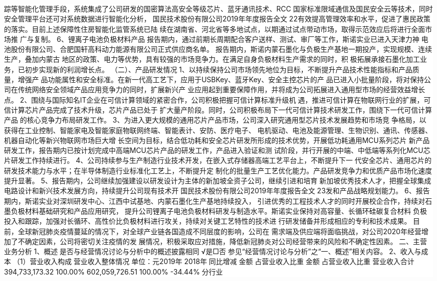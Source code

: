 踪等智能化管理手段，系统集成了公司研发的国密算法高安全等级芯片、蓝牙通讯技术、RCC
国家标准限域通信及国民安全云等技术，同时安全管理平台还可对系统数据进行智能化分析，
国民技术股份有限公司2019年年度报告全文
22有效提高管理效率和水平，促进了惠民政策的落实。目前上述保障性住房智能化监管系统已陆
续在湖南省、河北省等多地试点，以期通过试点带动市场，取得示范效应后将进行全面市场推
广与复制。
6、锂离子电池负极材料产品
报告期内，通过前期长周期配合客户送样、测试、审厂等工作，斯诺实业已进入天津力神
电池股份有限公司、合肥国轩高科动力能源有限公司正式供应商名单。
报告期内，斯诺内蒙石墨化与负极生产基地一期投产，实现规模、连续生产，叠加内蒙古
地区的政策、电力等优势，具有较强的市场竞争力。在满足自身负极材料生产需求的同时，积
极拓展承接石墨化加工业务，已初步实现新的利润增长点。
（二）、产品研发情况
1、以持续保持公司市场领先地位为目标，不断提升产品技术性能指标和产品质量，增强产
品功能属性和安全标准。在新一代高工艺下，应用于USBKey、蓝牙Key、安全主控芯片的产
品已进入小批量阶段，将对保持公司在传统网络安全领域产品应用竞争力的同时，扩展新兴产
业应用起到重要保障作用，并将成为公司拓展进入通用型市场的经营效益增长点。
2、围绕与国际知名IT企业在可信计算领域的紧密合作，公司积极把握可信计算标准升级机
遇，推进可信计算在物联网行业的扩展，可信计算芯片产品完成了技术升级，芯片产品已处于
扩大量产阶段。同时，公司积极布局下一代可信计算技术研发工作，围绕下一代可信计算产品
的核心竞争力布局研发工作。
3、为进入更大规模的通用芯片产品市场，公司深入研究通用型芯片技术发展趋势和市场竞
争格局，以获得在工业控制、智能家电及智能家庭物联网终端、智能表计、安防、医疗电子、
电机驱动、电池及能源管理、生物识别、通讯、传感器、机器自动化等新兴物联网市场巨大增
长空间为目标，结合低功耗和安全芯片研发所形成的技术优势，开展低功耗通用MCU系列芯片
新产品研发工作，报告期内已按计划完成中高端MCU芯片产品的研发工作，产品进入验证和测
试阶段，并行开展的中端、中低端等系列化MCU芯片研发工作持续进行。
4、公司持续参与生产制造行业技术开发，在嵌入式存储器高端工艺平台上，不断提升下一
代安全芯片、通用芯片的研发技术能力与水平；在半导体制造行业标准化工艺上，不断提升定
制化的批量生产工艺优化能力。产品研发竞争力和优质产品市场化速度提升显著。
5、报告期内，公司继续加强建设以研发设计为主体的新加坡全资子公司，继续引进和培育
新加坡优秀技术人才，把握全球集成电路设计和新兴技术发展方向，持续提升公司现有技术开
国民技术股份有限公司2019年年度报告全文
23发和产品战略规划能力。
6、报告期内，斯诺实业对深圳研发中心、江西中试基地、内蒙石墨化生产基地持续投入，
引进优秀的工程技术人才的同时开展校企合作，持续对石墨负极材料基础研究和产品应用研究，
提升公司锂离子电池负极材料研发与制造水平。斯诺实业保持对高容量、长循环硅碳复合材料
负极投入和跟踪，加强对长循环、高性价比负极材料进行攻关，持续对关键工艺特性的技术进
行研发储备并形成相应的专利和技术成果。
目前，全球新冠肺炎疫情蔓延的情况下，对全球产业链各国造成不同层度的影响，公司在
需求端及供应端将面临挑战，对公司2020年经营增加了不确定因素，公司将密切关注疫情的发
展情况，积极采取应对措施，降低新冠肺炎对公司经营带来的风险和不确定性因素。
二、主营业务分析
1、概述
是否与经营情况讨论与分析中的概述披露相同
√是□否
参见“经营情况讨论与分析”之“一、概述”相关内容。
2、收入与成本
（1）营业收入构成
营业收入整体情况
单位：元2019年
2018年
同比增减
金额
占营业收入比重
金额
占营业收入比重
营业收入合计
394,733,173.32
100.00%
602,059,726.51
100.00%
-34.44%
分行业